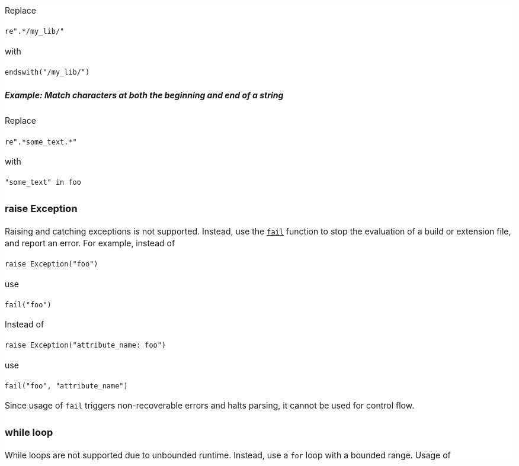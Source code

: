 Replace

```
re".*/my_lib/"
```

with

```
endswith("/my_lib/")
```

##### Example: Match characters at both the beginning and end of a string

Replace

```
re".*some_text.*"
```

with

```
"some_text" in foo
```

### raise Exception

Raising and catching exceptions is not supported. Instead, use the [`fail`](https://docs.bazel.build/versions/master/skylark/lib/globals.html#fail) function to stop the evaluation of a build or extension file, and report an error.
For example, instead of

```
raise Exception("foo")
```

use

```
fail("foo")
```

Instead of

```
raise Exception("attribute_name: foo")
```

use

```
fail("foo", "attribute_name")
```

Since usage of `fail` triggers non-recoverable errors and halts parsing, it cannot be used for control flow.

### while loop

While loops are not supported due to unbounded runtime. Instead, use a `for` loop with a bounded range. Usage of
